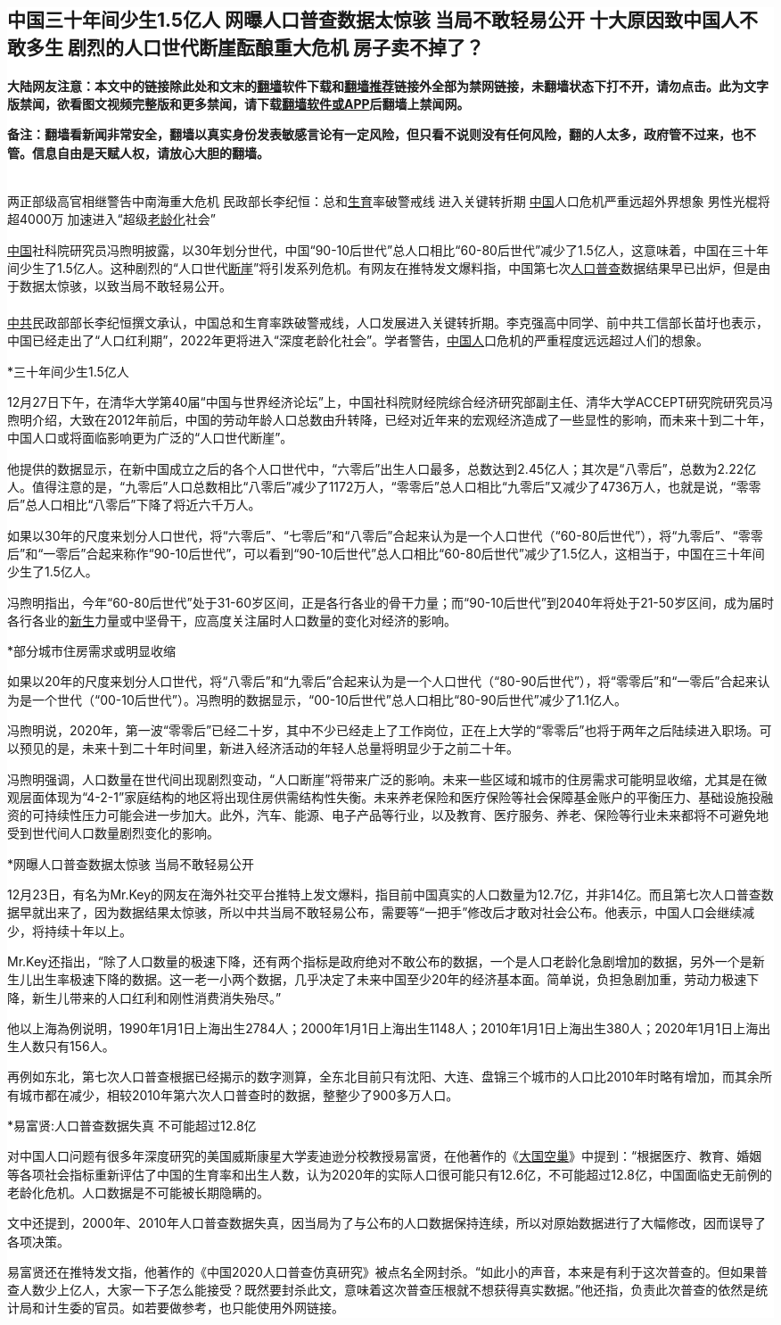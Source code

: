  <h2>中国三十年间少生1.5亿人 网曝人口普查数据太惊骇 当局不敢轻易公开 十大原因致中国人不敢多生 剧烈的人口世代断崖酝酿重大危机 房子卖不掉了？</h2> <p class="notice"><b>大陆网友注意：本文中的链接除此处和文末的<a href="https://github.com/bannedbook/fanqiang" >翻墙</a>软件下载和<a href="https://github.com/killgcd/justmysocks/blob/master/README.md">翻墙推荐</a>链接外全部为禁网链接，未翻墙状态下打不开，请勿点击。此为文字版禁闻，欲看图文视频完整版和更多禁闻，请下载<a href="https://github.com/bannedbook/fanqiang">翻墙软件或APP</a>后翻墙上禁闻网。</p><p>备注：翻墙看新闻非常安全，翻墙以真实身份发表敏感言论有一定风险，但只看不说则没有任何风险，翻的人太多，政府管不过来，也不管。信息自由是天赋人权，请放心大胆的翻墙。</b></p>  <div class="entry"> <p></p> <p>&nbsp;<br />两正部级高官相继警告中南海重大危机 民政部长李纪恒&#65306;总和<a href="https://www.bannedbook.org/bnews/tag/%e7%94%9f%e8%82%b2/" class="st_tag internal_tag" rel="tag" title="标签 生育 下的日志">生育</a>率破警戒线 进入关键转折期 <span class='wp_keywordlink_affiliate'><a href="https://www.bannedbook.org/" title="中国" target="_blank">中国</a></span>人口危机严重远超外界想象 男性光棍将超4000万 加速进入&#8220;超级<a href="https://www.bannedbook.org/bnews/tag/%e8%80%81%e9%be%84%e5%8c%96/" class="st_tag internal_tag" rel="tag" title="标签 老龄化 下的日志">老龄化</a>社会&#8221; </p> <p>   <a href="https://www.bannedbook.org/bnews/tag/%E4%B8%AD%E5%9B%BD/" class="st_tag internal_tag" rel="tag" title="标签 中国 下的日志">中国</a>社科院研究员冯煦明披露&#65292;以30年划分世代&#65292;中国&#8220;90-10后世代&#8221;总人口相比&#8220;60-80后世代&#8221;减少了1.5亿人&#65292;这意味着&#65292;中国在三十年间少生了1.5亿人&#12290;这种剧烈的&#8220;人口世代<a href="https://www.bannedbook.org/bnews/tag/%E6%96%AD%E5%B4%96/" class="st_tag internal_tag" rel="tag" title="标签 断崖 下的日志">断崖</a>&#8221;将引发系列危机&#12290;有网友在推特发文爆料指&#65292;中国第七次<a href="https://www.bannedbook.org/bnews/tag/%E4%BA%BA%E5%8F%A3%E6%99%AE%E6%9F%A5/" class="st_tag internal_tag" rel="tag" title="标签 人口普查 下的日志">人口普查</a>数据结果早已出炉&#65292;但是由于数据太惊骇&#65292;以致当局不敢轻易公开&#12290;<br />&nbsp;<br /><a href="https://www.bannedbook.org/bnews/tag/%e4%b8%ad%e5%85%b1/" class="st_tag internal_tag" rel="tag" title="标签 中共 下的日志">中共</a>民政部部长李纪恒撰文承认&#65292;中国总和生育率跌破警戒线&#65292;人口发展进入关键转折期&#12290;李克强高中同学&#12289;前中共工信部长苗圩也表示&#65292;中国已经走出了&#8220;人口红利期&#8221;&#65292;2022年更将进入&#8220;深度老龄化社会&#8221;&#12290;学者警告&#65292;<a href="https://www.bannedbook.org/bnews/tag/%e4%b8%ad%e5%9b%bd%e4%ba%ba/" class="st_tag internal_tag" rel="tag" title="标签 中国人 下的日志">中国人</a>口危机的严重程度远远超过人们的想象&#12290; </p> <p>   *三十年间少生1.5亿人</p> <p>12月27日下午&#65292;在清华大学第40届&#8220;中国与世界经济论坛&#8221;上&#65292;中国社科院财经院综合经济研究部副主任&#12289;清华大学ACCEPT研究院研究员冯煦明介绍&#65292;大致在2012年前后&#65292;中国的劳动年龄人口总数由升转降&#65292;已经对近年来的宏观经济造成了一些显性的影响&#65292;而未来十到二十年&#65292;中国人口或将面临影响更为广泛的&#8220;人口世代断崖&#8221;&#12290;</p> <p>他提供的数据显示&#65292;在新中国成立之后的各个人口世代中&#65292;&#8220;六零后&#8221;出生人口最多&#65292;总数达到2.45亿人&#65307;其次是&#8220;八零后&#8221;&#65292;总数为2.22亿人&#12290;值得注意的是&#65292;&#8220;九零后&#8221;人口总数相比&#8220;八零后&#8221;减少了1172万人&#65292;&#8220;零零后&#8221;总人口相比&#8220;九零后&#8221;又减少了4736万人&#65292;也就是说&#65292;&#8220;零零后&#8221;总人口相比&#8220;八零后&#8221;下降了将近六千万人&#12290;</p> <p>如果以30年的尺度来划分人口世代&#65292;将&#8220;六零后&#8221;&#12289;&#8220;七零后&#8221;和&#8220;八零后&#8221;合起来认为是一个人口世代&#65288;&#8220;60-80后世代&#8221;&#65289;&#65292;将&#8220;九零后&#8221;&#12289;&#8220;零零后&#8221;和&#8220;一零后&#8221;合起来称作&#8220;90-10后世代&#8221;&#65292;可以看到&#8220;90-10后世代&#8221;总人口相比&#8220;60-80后世代&#8221;减少了1.5亿人&#65292;这相当于&#65292;中国在三十年间少生了1.5亿人&#12290;</p> <p>冯煦明指出&#65292;今年&#8220;60-80后世代&#8221;处于31-60岁区间&#65292;正是各行各业的骨干力量&#65307;而&#8220;90-10后世代&#8221;到2040年将处于21-50岁区间&#65292;成为届时各行各业的<span class='wp_keywordlink'><a href="https://www.bannedbook.org/forum2/topic1642.html" title="正见网《新生》" target="_blank">新生</a></span>力量或中坚骨干&#65292;应高度关注届时人口数量的变化对经济的影响&#12290;</p> <p>   *部分城市住房需求或明显收缩</p> <p>如果以20年的尺度来划分人口世代&#65292;将&#8220;八零后&#8221;和&#8220;九零后&#8221;合起来认为是一个人口世代&#65288;&#8220;80-90后世代&#8221;&#65289;&#65292;将&#8220;零零后&#8221;和&#8220;一零后&#8221;合起来认为是一个世代&#65288;&#8220;00-10后世代&#8221;&#65289;&#12290;冯煦明的数据显示&#65292;&#8220;00-10后世代&#8221;总人口相比&#8220;80-90后世代&#8221;减少了1.1亿人&#12290;</p> <p>冯煦明说&#65292;2020年&#65292;第一波&#8220;零零后&#8221;已经二十岁&#65292;其中不少已经走上了工作岗位&#65292;正在上大学的&#8220;零零后&#8221;也将于两年之后陆续进入职场&#12290;可以预见的是&#65292;未来十到二十年时间里&#65292;新进入经济活动的年轻人总量将明显少于之前二十年&#12290; </p> <p>冯煦明强调&#65292;人口数量在世代间出现剧烈变动&#65292;&#8220;人口断崖&#8221;将带来广泛的影响&#12290;未来一些区域和城市的住房需求可能明显收缩&#65292;尤其是在微观层面体现为&#8220;4-2-1&#8221;家庭结构的地区将出现住房供需结构性失衡&#12290;未来养老保险和医疗保险等社会保障基金账户的平衡压力&#12289;基础设施投融资的可持续性压力可能会进一步加大&#12290;此外&#65292;汽车&#12289;能源&#12289;电子产品等行业&#65292;以及教育&#12289;医疗服务&#12289;养老&#12289;保险等行业未来都将不可避免地受到世代间人口数量剧烈变化的影响&#12290;</p> <p>   *网曝人口普查数据太惊骇 当局不敢轻易公开</p> <p>12月23日&#65292;有名为Mr.Key的网友在海外社交平台推特上发文爆料&#65292;指目前中国真实的人口数量为12.7亿&#65292;并非14亿&#12290;而且第七次人口普查数据早就出来了&#65292;因为数据结果太惊骇&#65292;所以中共当局不敢轻易公布&#65292;需要等&#8220;一把手&#8221;修改后才敢对社会公布&#12290;他表示&#65292;中国人口会继续减少&#65292;将持续十年以上&#12290; </p>  <p>Mr.Key还指出&#65292;&#8220;除了人口数量的极速下降&#65292;还有两个指标是政府绝对不敢公布的数据&#65292;一个是人口老龄化急剧增加的数据&#65292;另外一个是新生儿出生率极速下降的数据&#12290;这一老一小两个数据&#65292;几乎决定了未来中国至少20年的经济基本面&#12290;简单说&#65292;负担急剧加重&#65292;劳动力极速下降&#65292;新生儿带来的人口红利和刚性消费消失殆尽&#12290;&#8221; </p> <p>他以上海為例说明&#65292;1990年1月1日上海出生2784人&#65307;2000年1月1日上海出生1148人&#65307;2010年1月1日上海出生380人&#65307;2020年1月1日上海出生人数只有156人&#12290;</p> <p>再例如东北&#65292;第七次人口普查根据已经揭示的数字测算&#65292;全东北目前只有沈阳&#12289;大连&#12289;盘锦三个城市的人口比2010年时略有增加&#65292;而其余所有城市都在减少&#65292;相较2010年第六次人口普查时的数据&#65292;整整少了900多万人口&#12290; </p> <p>   *易富贤:人口普查数据失真 不可能超过12.8亿</p> <p>对中国人口问题有很多年深度研究的美国威斯康星大学麦迪逊分校教授易富贤&#65292;在他著作的&#12298;<span class='wp_keywordlink'><a href="https://www.bannedbook.org/forum2/topic1089.html" title="大国空巢" target="_blank">大国空巢</a></span>&#12299;中提到&#65306;&#8220;根据医疗&#12289;教育&#12289;婚姻等各项社会指标重新评估了中国的生育率和出生人数&#65292;认为2020年的实际人口很可能只有12.6亿&#65292;不可能超过12.8亿&#65292;中国面临史无前例的老龄化危机&#12290;人口数据是不可能被长期隐瞒的&#12290;</p> <p>文中还提到&#65292;2000年&#12289;2010年人口普查数据失真&#65292;因当局为了与公布的人口数据保持连续&#65292;所以对原始数据进行了大幅修改&#65292;因而误导了各项决策&#12290;</p> <p>易富贤还在推特发文指&#65292;他著作的&#12298;中国2020人口普查仿真研究&#12299;被点名全网封杀&#12290;&#8220;如此小的声音&#65292;本来是有利于这次普查的&#12290;但如果普查人数少上亿人&#65292;大家一下子怎么能接受&#65311;既然要封杀此文&#65292;意味着这次普查压根就不想获得真实数据&#12290;&#8221;他还指&#65292;负责此次普查的依然是统计局和计生委的官员&#12290;如若要做参考&#65292;也只能使用外网链接&#12290;